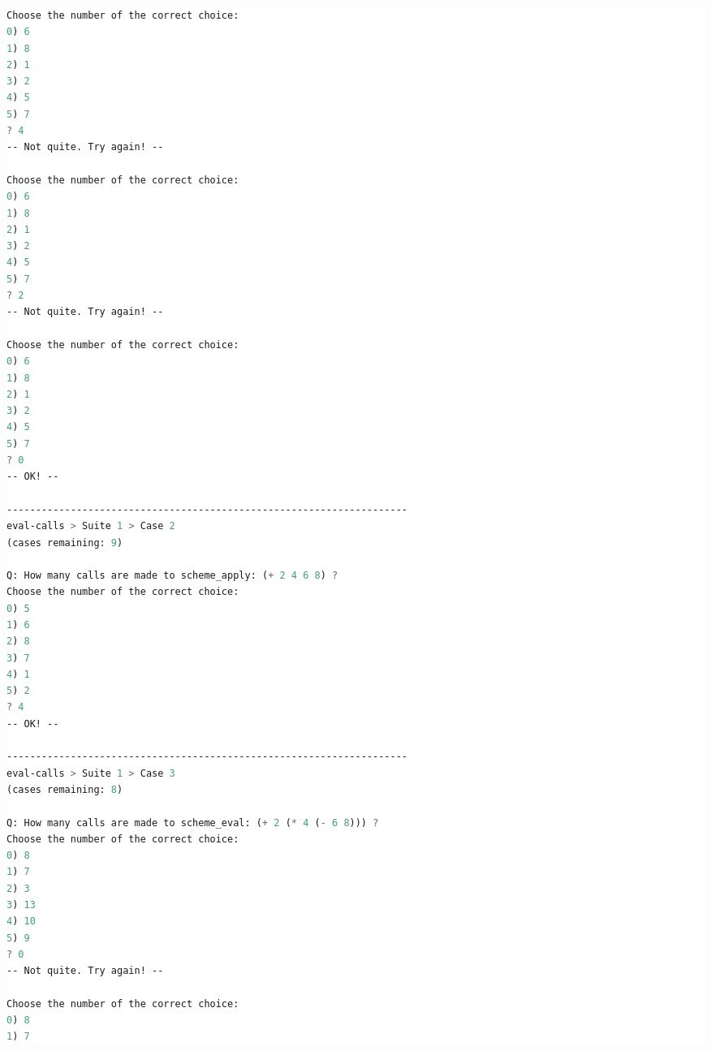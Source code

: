 ```scheme
Choose the number of the correct choice:
0) 6
1) 8
2) 1
3) 2
4) 5
5) 7
? 4
-- Not quite. Try again! --

Choose the number of the correct choice:
0) 6
1) 8
2) 1
3) 2
4) 5
5) 7
? 2
-- Not quite. Try again! --

Choose the number of the correct choice:
0) 6
1) 8
2) 1
3) 2
4) 5
5) 7
? 0
-- OK! --

---------------------------------------------------------------------
eval-calls > Suite 1 > Case 2
(cases remaining: 9)

Q: How many calls are made to scheme_apply: (+ 2 4 6 8) ?
Choose the number of the correct choice:
0) 5
1) 6
2) 8
3) 7
4) 1
5) 2
? 4
-- OK! --

---------------------------------------------------------------------
eval-calls > Suite 1 > Case 3
(cases remaining: 8)

Q: How many calls are made to scheme_eval: (+ 2 (* 4 (- 6 8))) ?
Choose the number of the correct choice:
0) 8
1) 7
2) 3
3) 13
4) 10
5) 9
? 0
-- Not quite. Try again! --

Choose the number of the correct choice:
0) 8
1) 7
```
